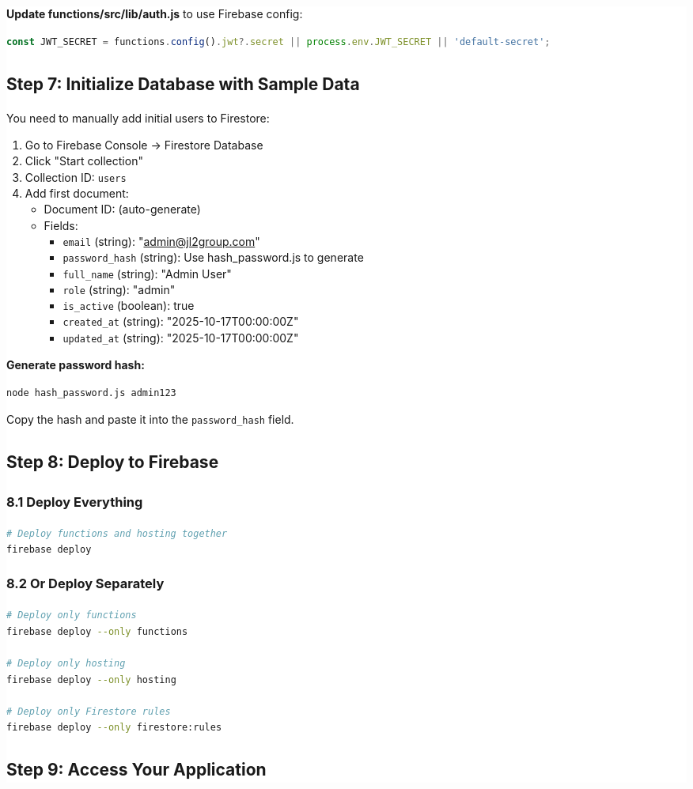 **Update functions/src/lib/auth.js** to use Firebase config:

```javascript
const JWT_SECRET = functions.config().jwt?.secret || process.env.JWT_SECRET || 'default-secret';
```

## Step 7: Initialize Database with Sample Data

You need to manually add initial users to Firestore:

1. Go to Firebase Console → Firestore Database
2. Click "Start collection"
3. Collection ID: `users`
4. Add first document:
   - Document ID: (auto-generate)
   - Fields:
     - `email` (string): "admin@jl2group.com"
     - `password_hash` (string): Use hash_password.js to generate
     - `full_name` (string): "Admin User"
     - `role` (string): "admin"
     - `is_active` (boolean): true
     - `created_at` (string): "2025-10-17T00:00:00Z"
     - `updated_at` (string): "2025-10-17T00:00:00Z"

**Generate password hash:**

```bash
node hash_password.js admin123
```

Copy the hash and paste it into the `password_hash` field.

## Step 8: Deploy to Firebase

### 8.1 Deploy Everything

```bash
# Deploy functions and hosting together
firebase deploy
```

### 8.2 Or Deploy Separately

```bash
# Deploy only functions
firebase deploy --only functions

# Deploy only hosting
firebase deploy --only hosting

# Deploy only Firestore rules
firebase deploy --only firestore:rules
```

## Step 9: Access Your Application
